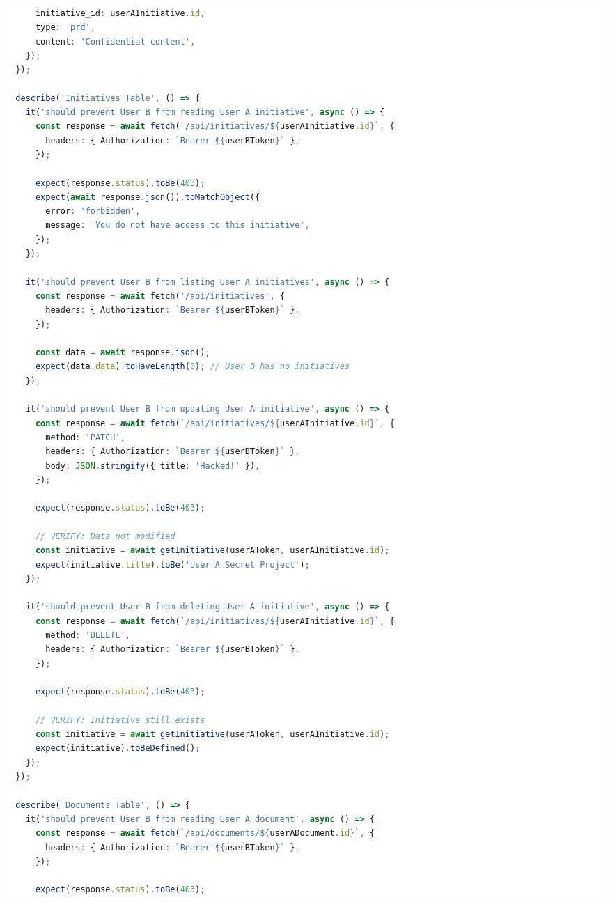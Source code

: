 ```typescript
      initiative_id: userAInitiative.id,
      type: 'prd',
      content: 'Confidential content',
    });
  });

  describe('Initiatives Table', () => {
    it('should prevent User B from reading User A initiative', async () => {
      const response = await fetch(`/api/initiatives/${userAInitiative.id}`, {
        headers: { Authorization: `Bearer ${userBToken}` },
      });

      expect(response.status).toBe(403);
      expect(await response.json()).toMatchObject({
        error: 'forbidden',
        message: 'You do not have access to this initiative',
      });
    });

    it('should prevent User B from listing User A initiatives', async () => {
      const response = await fetch('/api/initiatives', {
        headers: { Authorization: `Bearer ${userBToken}` },
      });

      const data = await response.json();
      expect(data.data).toHaveLength(0); // User B has no initiatives
    });

    it('should prevent User B from updating User A initiative', async () => {
      const response = await fetch(`/api/initiatives/${userAInitiative.id}`, {
        method: 'PATCH',
        headers: { Authorization: `Bearer ${userBToken}` },
        body: JSON.stringify({ title: 'Hacked!' }),
      });

      expect(response.status).toBe(403);

      // VERIFY: Data not modified
      const initiative = await getInitiative(userAToken, userAInitiative.id);
      expect(initiative.title).toBe('User A Secret Project');
    });

    it('should prevent User B from deleting User A initiative', async () => {
      const response = await fetch(`/api/initiatives/${userAInitiative.id}`, {
        method: 'DELETE',
        headers: { Authorization: `Bearer ${userBToken}` },
      });

      expect(response.status).toBe(403);

      // VERIFY: Initiative still exists
      const initiative = await getInitiative(userAToken, userAInitiative.id);
      expect(initiative).toBeDefined();
    });
  });

  describe('Documents Table', () => {
    it('should prevent User B from reading User A document', async () => {
      const response = await fetch(`/api/documents/${userADocument.id}`, {
        headers: { Authorization: `Bearer ${userBToken}` },
      });

      expect(response.status).toBe(403);
```